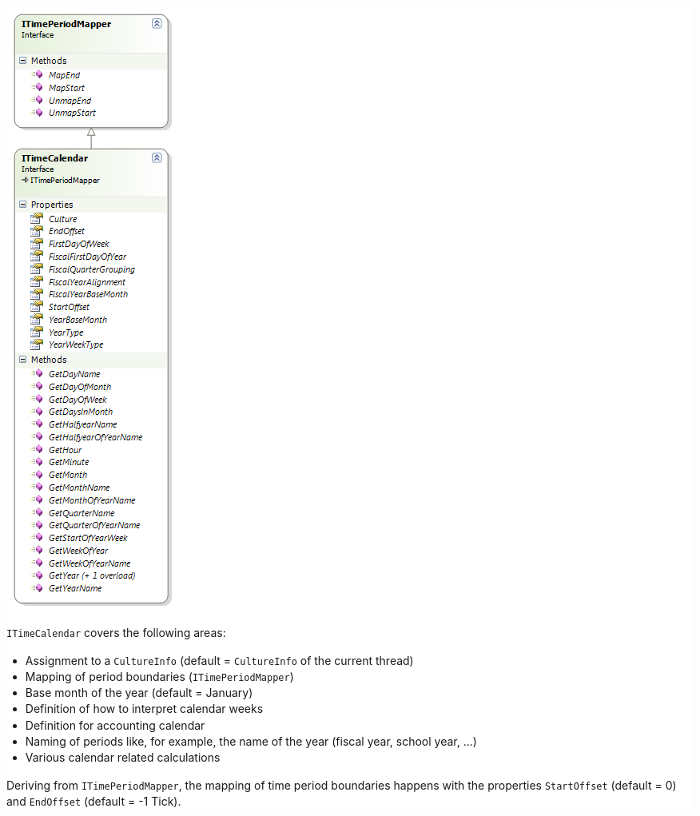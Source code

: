   <img src="docs/TimeCalendarInterfaces.png" alt="Time Calendar Interfaces" />
</p>

`ITimeCalendar` covers the following areas:

*   Assignment to a `CultureInfo` (default = `CultureInfo` of the current thread)
*   Mapping of period boundaries (`ITimePeriodMapper`)
*   Base month of the year (default = January)
*   Definition of how to interpret calendar weeks
*   Definition for accounting calendar
*   Naming of periods like, for example, the name of the year (fiscal year, school year, ...)
*   Various calendar related calculations

Deriving from `ITimePeriodMapper`, the mapping of time period boundaries happens with the properties `StartOffset` (default = 0) and `EndOffset` (default = -1 Tick).

